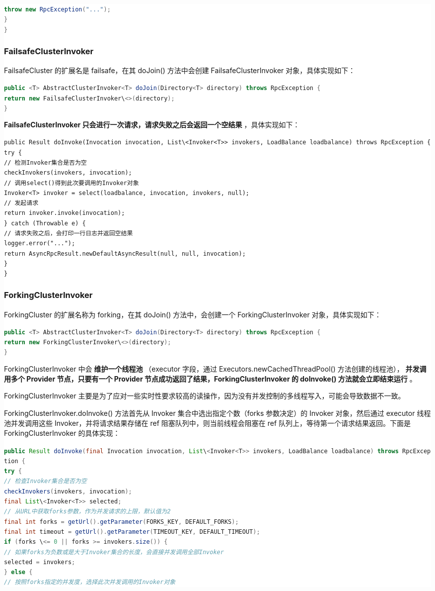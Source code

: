 ```java
throw new RpcException("...");
}
}
```

### FailsafeClusterInvoker

FailsafeCluster 的扩展名是 failsafe，在其 doJoin() 方法中会创建 FailsafeClusterInvoker 对象，具体实现如下：

```java
public <T> AbstractClusterInvoker<T> doJoin(Directory<T> directory) throws RpcException {
return new FailsafeClusterInvoker\<>(directory);
}
```

**FailsafeClusterInvoker 只会进行一次请求，请求失败之后会返回一个空结果** ，具体实现如下：

```plaintext
public Result doInvoke(Invocation invocation, List\<Invoker<T>> invokers, LoadBalance loadbalance) throws RpcException {
try {
// 检测Invoker集合是否为空
checkInvokers(invokers, invocation);
// 调用select()得到此次要调用的Invoker对象
Invoker<T> invoker = select(loadbalance, invocation, invokers, null);
// 发起请求
return invoker.invoke(invocation);
} catch (Throwable e) {
// 请求失败之后，会打印一行日志并返回空结果
logger.error("...");
return AsyncRpcResult.newDefaultAsyncResult(null, null, invocation);
}
}
```

### ForkingClusterInvoker

ForkingCluster 的扩展名称为 forking，在其 doJoin() 方法中，会创建一个 ForkingClusterInvoker 对象，具体实现如下：

```java
public <T> AbstractClusterInvoker<T> doJoin(Directory<T> directory) throws RpcException {
return new ForkingClusterInvoker\<>(directory);
}
```

ForkingClusterInvoker 中会 **维护一个线程池** （executor 字段，通过 Executors.newCachedThreadPool() 方法创建的线程池）， **并发调用多个 Provider 节点，只要有一个 Provider 节点成功返回了结果，ForkingClusterInvoker 的 doInvoke() 方法就会立即结束运行** 。

ForkingClusterInvoker 主要是为了应对一些实时性要求较高的读操作，因为没有并发控制的多线程写入，可能会导致数据不一致。

ForkingClusterInvoker.doInvoke() 方法首先从 Invoker 集合中选出指定个数（forks 参数决定）的 Invoker 对象，然后通过 executor 线程池并发调用这些 Invoker，并将请求结果存储在 ref 阻塞队列中，则当前线程会阻塞在 ref 队列上，等待第一个请求结果返回。下面是 ForkingClusterInvoker 的具体实现：

```java
public Result doInvoke(final Invocation invocation, List\<Invoker<T>> invokers, LoadBalance loadbalance) throws RpcException {
try {
// 检查Invoker集合是否为空
checkInvokers(invokers, invocation);
final List\<Invoker<T>> selected;
// 从URL中获取forks参数，作为并发请求的上限，默认值为2
final int forks = getUrl().getParameter(FORKS_KEY, DEFAULT_FORKS);
final int timeout = getUrl().getParameter(TIMEOUT_KEY, DEFAULT_TIMEOUT);
if (forks \<= 0 || forks >= invokers.size()) {
// 如果forks为负数或是大于Invoker集合的长度，会直接并发调用全部Invoker
selected = invokers;
} else {
// 按照forks指定的并发度，选择此次并发调用的Invoker对象
```